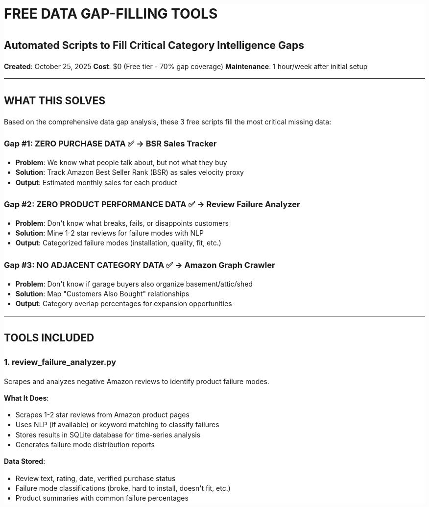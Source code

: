 # FREE DATA GAP-FILLING TOOLS
## Automated Scripts to Fill Critical Category Intelligence Gaps

**Created**: October 25, 2025
**Cost**: $0 (Free tier - 70% gap coverage)
**Maintenance**: 1 hour/week after initial setup

---

## WHAT THIS SOLVES

Based on the comprehensive data gap analysis, these 3 free scripts fill the most critical missing data:

### **Gap #1: ZERO PURCHASE DATA** ✅ → BSR Sales Tracker
- **Problem**: We know what people talk about, but not what they buy
- **Solution**: Track Amazon Best Seller Rank (BSR) as sales velocity proxy
- **Output**: Estimated monthly sales for each product

### **Gap #2: ZERO PRODUCT PERFORMANCE DATA** ✅ → Review Failure Analyzer
- **Problem**: Don't know what breaks, fails, or disappoints customers
- **Solution**: Mine 1-2 star reviews for failure modes with NLP
- **Output**: Categorized failure modes (installation, quality, fit, etc.)

### **Gap #3: NO ADJACENT CATEGORY DATA** ✅ → Amazon Graph Crawler
- **Problem**: Don't know if garage buyers also organize basement/attic/shed
- **Solution**: Map "Customers Also Bought" relationships
- **Output**: Category overlap percentages for expansion opportunities

---

## TOOLS INCLUDED

### 1. **review_failure_analyzer.py**
Scrapes and analyzes negative Amazon reviews to identify product failure modes.

**What It Does**:
- Scrapes 1-2 star reviews from Amazon product pages
- Uses NLP (if available) or keyword matching to classify failures
- Stores results in SQLite database for time-series analysis
- Generates failure mode distribution reports

**Data Stored**:
- Review text, rating, date, verified purchase status
- Failure mode classifications (broke, hard to install, doesn't fit, etc.)
- Product summaries with common failure percentages
